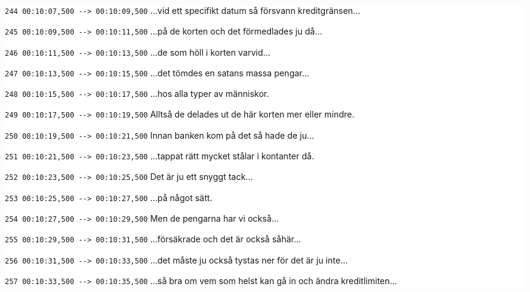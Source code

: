 

`244 00:10:07,500 --> 00:10:09,500`
\...vid ett specifikt datum så försvann kreditgränsen...



`245 00:10:09,500 --> 00:10:11,500`
\...på de korten och det förmedlades ju då...



`246 00:10:11,500 --> 00:10:13,500`
\...de som höll i korten varvid...



`247 00:10:13,500 --> 00:10:15,500`
\...det tömdes en satans massa pengar...



`248 00:10:15,500 --> 00:10:17,500`
\...hos alla typer av människor.



`249 00:10:17,500 --> 00:10:19,500`
Alltså de delades ut de här korten mer eller mindre.



`250 00:10:19,500 --> 00:10:21,500`
Innan banken kom på det så hade de ju...



`251 00:10:21,500 --> 00:10:23,500`
\...tappat rätt mycket stålar i kontanter då.



`252 00:10:23,500 --> 00:10:25,500`
Det är ju ett snyggt tack...



`253 00:10:25,500 --> 00:10:27,500`
\...på något sätt.



`254 00:10:27,500 --> 00:10:29,500`
Men de pengarna har vi också...



`255 00:10:29,500 --> 00:10:31,500`
\...försäkrade och det är också såhär...



`256 00:10:31,500 --> 00:10:33,500`
\...det måste ju också tystas ner för det är ju inte...



`257 00:10:33,500 --> 00:10:35,500`
\...så bra om vem som helst kan gå in och ändra kreditlimiten...
